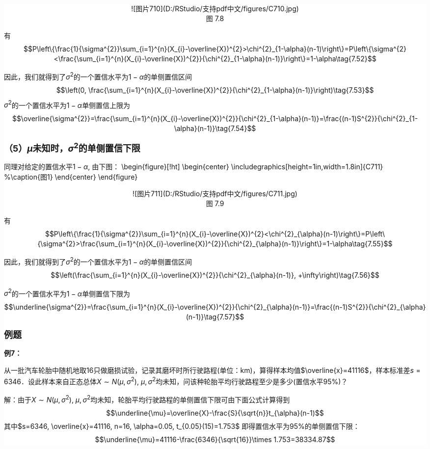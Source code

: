 <center>![图片710](D:/RStudio/支持pdf中文/figures/C710.jpg)</center>
<center>图 7.8</center>

有
$$P\left\{\frac{1}{\sigma^{2}}\sum_{i=1}^{n}(X_{i}-\overline{X})^{2}>\chi^{2}_{1-\alpha}(n-1)\right\}=P\left\{\sigma^{2}<\frac{\sum_{i=1}^{n}(X_{i}-\overline{X})^{2}}{\chi^{2}_{1-\alpha}(n-1)}\right\}=1-\alpha\tag{7.52}$$

因此，我们就得到了$\sigma^{2}$的一个置信水平为$1-\alpha$的单侧置信区间
$$\left(0, \frac{\sum_{i=1}^{n}(X_{i}-\overline{X})^{2}}{\chi^{2}_{1-\alpha}(n-1)}\right)\tag{7.53}$$ 
$\sigma^{2}$的一个置信水平为$1-\alpha$单侧置信上限为
$$\overline{\sigma^{2}}=\frac{\sum_{i=1}^{n}(X_{i}-\overline{X})^{2}}{\chi^{2}_{1-\alpha}(n-1)}=\frac{(n-1)S^{2}}{\chi^{2}_{1-\alpha}(n-1)}\tag{7.54}$$

<font size=4>**（5）$\mu$未知时，$\sigma^{2}$的单侧置信下限**</font>

同理对给定的置信水平$1-\alpha$, 由下图：
\begin{figure}[!ht]
\begin{center}
  \includegraphics[height=1in,width=1.8in]{C711}
  %\caption{图1}
\end{center}
\end{figure}

<center>![图片711](D:/RStudio/支持pdf中文/figures/C711.jpg)</center>
<center>图 7.9</center>

有
$$P\left\{\frac{1}{\sigma^{2}}\sum_{i=1}^{n}(X_{i}-\overline{X})^{2}<\chi^{2}_{\alpha}(n-1)\right\}=P\left\{\sigma^{2}>\frac{\sum_{i=1}^{n}(X_{i}-\overline{X})^{2}}{\chi^{2}_{\alpha}(n-1)}\right\}=1-\alpha\tag{7.55}$$

因此，我们就得到了$\sigma^{2}$的一个置信水平为$1-\alpha$的单侧置信区间
$$\left(\frac{\sum_{i=1}^{n}(X_{i}-\overline{X})^{2}}{\chi^{2}_{\alpha}(n-1)}, +\infty\right)\tag{7.56}$$ 

$\sigma^{2}$的一个置信水平为$1-\alpha$单侧置信下限为
$$\underline{\sigma^{2}}=\frac{\sum_{i=1}^{n}(X_{i}-\overline{X})^{2}}{\chi^{2}_{\alpha}(n-1)}=\frac{(n-1)S^{2}}{\chi^{2}_{\alpha}(n-1)}\tag{7.57}$$

<font size=4>**例题**</font>

**例7：**

从一批汽车轮胎中随机地取16只做磨损试验，记录其磨坏时所行驶路程(单位：km)，算得样本均值$\overline{x}=41116$，样本标准差$s=6346$．设此样本来自正态总体$X\sim N(\mu, \sigma^{2})$, $\mu, \sigma^{2}$均未知，问该种轮胎平均行驶路程至少是多少(置信水平95\%)？

解：由于$X\sim N(\mu, \sigma^{2})$, $\mu, \sigma^{2}$均未知，轮胎平均行驶路程的单侧置信下限可由下面公式计算得到
$$\underline{\mu}=\overline{X}-\frac{S}{\sqrt{n}}t_{\alpha}(n-1)$$
其中$s=6346, \overline{x}=41116, n=16, \alpha=0.05, t_{0.05}(15)=1.753$ 
即得置信水平为95\%的单侧置信下限：$$\underline{\mu}=41116-\frac{6346}{\sqrt{16}}\times 1.753=38334.87$$


